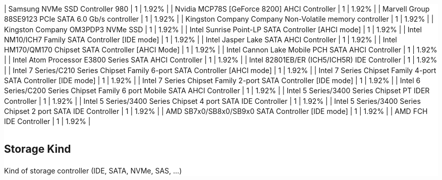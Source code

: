 | Samsung NVMe SSD Controller 980                                                | 1         | 1.92%   |
| Nvidia MCP78S [GeForce 8200] AHCI Controller                                   | 1         | 1.92%   |
| Marvell Group 88SE9123 PCIe SATA 6.0 Gb/s controller                           | 1         | 1.92%   |
| Kingston Company Company Non-Volatile memory controller                        | 1         | 1.92%   |
| Kingston Company OM3PDP3 NVMe SSD                                              | 1         | 1.92%   |
| Intel Sunrise Point-LP SATA Controller [AHCI mode]                             | 1         | 1.92%   |
| Intel NM10/ICH7 Family SATA Controller [IDE mode]                              | 1         | 1.92%   |
| Intel Jasper Lake SATA AHCI Controller                                         | 1         | 1.92%   |
| Intel HM170/QM170 Chipset SATA Controller [AHCI Mode]                          | 1         | 1.92%   |
| Intel Cannon Lake Mobile PCH SATA AHCI Controller                              | 1         | 1.92%   |
| Intel Atom Processor E3800 Series SATA AHCI Controller                         | 1         | 1.92%   |
| Intel 82801EB/ER (ICH5/ICH5R) IDE Controller                                   | 1         | 1.92%   |
| Intel 7 Series/C210 Series Chipset Family 6-port SATA Controller [AHCI mode]   | 1         | 1.92%   |
| Intel 7 Series Chipset Family 4-port SATA Controller [IDE mode]                | 1         | 1.92%   |
| Intel 7 Series Chipset Family 2-port SATA Controller [IDE mode]                | 1         | 1.92%   |
| Intel 6 Series/C200 Series Chipset Family 6 port Mobile SATA AHCI Controller   | 1         | 1.92%   |
| Intel 5 Series/3400 Series Chipset PT IDER Controller                          | 1         | 1.92%   |
| Intel 5 Series/3400 Series Chipset 4 port SATA IDE Controller                  | 1         | 1.92%   |
| Intel 5 Series/3400 Series Chipset 2 port SATA IDE Controller                  | 1         | 1.92%   |
| AMD SB7x0/SB8x0/SB9x0 SATA Controller [IDE mode]                               | 1         | 1.92%   |
| AMD FCH IDE Controller                                                         | 1         | 1.92%   |

Storage Kind
------------

Kind of storage controller (IDE, SATA, NVMe, SAS, ...)
